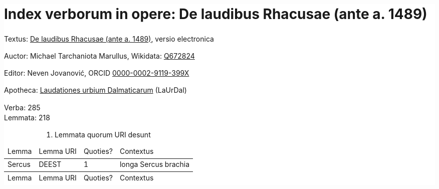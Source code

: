 
# Index verborum in opere: De laudibus Rhacusae (ante a. 1489)

<div class="container">

<div class="row">

<div class="col">

<p>Textus: <a href="https://croala.ffzg.unizg.hr/eklogai/neolatina/marullustarchaniota-ragusa/">De laudibus Rhacusae (ante a. 1489)</a>, versio electronica</p>

<p>Auctor: Michael Tarchaniota Marullus, Wikidata: <a href="https://www.wikidata.org/entity/Q672824">Q672824</a></p>


<p>Editor: Neven Jovanović, ORCID <a href="https://orcid.org/0000-0002-9119-399X">0000-0002-9119-399X</a></p>

<p>Apotheca: <a href="https://github.com/nevenjovanovic/laudationes-urbium-dalmaticarum">Laudationes urbium Dalmaticarum</a> (LaUrDal)</p>

</div>

</div>



<div class="row">

<div class="col">Verba: <span class="tag text-dark bg-light">285</span></div>

<div class="col">Lemmata: <span class="tag text-dark bg-light">218</span></div>

</div>



<article>

<table class="striped">
  <caption>1. Lemmata quorum URI desunt</caption>
  <thead>
    <tr>
      <td>Lemma</td>
      <td>Lemma URI</td>
      <td>Quoties?</td>
      <td>Contextus</td>
    </tr>
  </thead>
  <tfoot>
    <tr>
      <td>Lemma</td>
      <td>Lemma URI</td>
      <td>Quoties?</td>
      <td>Contextus</td>
    </tr>
  </tfoot>
  <tbody>
    <tr>
      <td>Sercus</td>
      <td>DEEST</td>
      <td>1</td>
      <td>
        <span>
          <w xmlns="http://www.tei-c.org/ns/1.0" lemma="longus" lemmaRef="http://lila-erc.eu/data/id/lemma/110796" norm="longa">longa</w>
          <w xmlns="http://www.tei-c.org/ns/1.0" lemma="Sercus" lemmaRef="DEEST" norm="Sercus">Sercus</w>
          <w xmlns="http://www.tei-c.org/ns/1.0" lemma="bracchium" lemmaRef="http://lila-erc.eu/data/id/lemma/91842" norm="brachia">brachia</w>